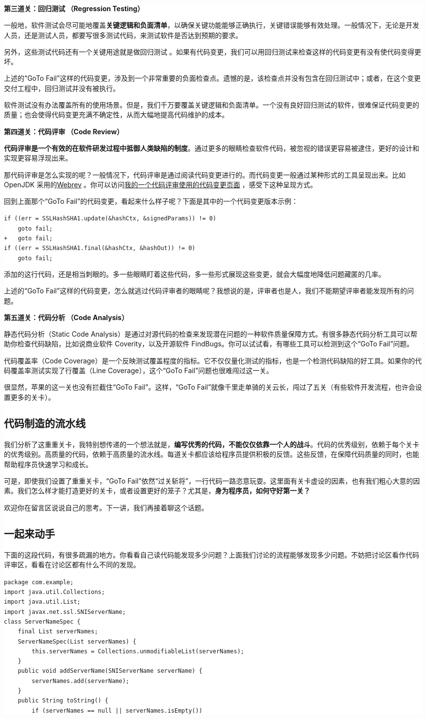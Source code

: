 **第三道关：回归测试 （Regression Testing）**

一般地，软件测试会尽可能地覆盖**关键逻辑和负面清单**，以确保关键功能能够正确执行，关键错误能够有效处理。一般情况下，无论是开发人员，还是测试人员，都要写很多测试代码，来测试软件是否达到预期的要求。

另外，这些测试代码还有一个关键用途就是做回归测试 。如果有代码变更，我们可以用回归测试来检查这样的代码变更有没有使代码变得更坏。

上述的“GoTo Fail”这样的代码变更，涉及到一个非常重要的负面检查点。遗憾的是，该检查点并没有包含在回归测试中；或者，在这个变更交付工程中，回归测试并没有被执行。

软件测试没有办法覆盖所有的使用场景。但是，我们千万要覆盖关键逻辑和负面清单。一个没有良好回归测试的软件，很难保证代码变更的质量；也会使得代码变更充满不确定性，从而大幅地提高代码维护的成本。

**第四道关：代码评审 （Code Review）**

**代码评审是一个有效的在软件研发过程中抵御人类缺陷的制度**。通过更多的眼睛检查软件代码，被忽视的错误更容易被逮住，更好的设计和实现更容易浮现出来。

那代码评审是怎么实现的呢？一般情况下，代码评审是通过阅读代码变更进行的。而代码变更一般通过某种形式的工具呈现出来。比如 OpenJDK 采用的[Webrev](https://openjdk.java.net/guide/webrevHelp.html) 。你可以访问[我的一个代码评审使用的代码变更页面](http://cr.openjdk.java.net/~xuelei/8171337/webrev.00/) ，感受下这种呈现方式。

回到上面那个“GoTo Fail”的代码变更，看起来什么样子呢？下面是其中的一个代码变更版本示例：

```
if ((err = SSLHashSHA1.update(&hashCtx, &signedParams)) != 0)
    goto fail;
+   goto fail;
if ((err = SSLHashSHA1.final(&hashCtx, &hashOut)) != 0)
    goto fail;
```

添加的这行代码，还是相当刺眼的。多一些眼睛盯着这些代码，多一些形式展现这些变更，就会大幅度地降低问题藏匿的几率。

上述的“GoTo Fail”这样的代码变更，怎么就逃过代码评审者的眼睛呢？我想说的是，评审者也是人，我们不能期望评审者能发现所有的问题。

**第五道关：代码分析 （Code Analysis）**

静态代码分析（Static Code Analysis）是通过对源代码的检查来发现潜在问题的一种软件质量保障方式。有很多静态代码分析工具可以帮助你检查代码缺陷，比如说商业软件 Coverity，以及开源软件 FindBugs。你可以试试看，有哪些工具可以检测到这个“GoTo Fail”问题。

代码覆盖率（Code Coverage）是一个反映测试覆盖程度的指标。它不仅仅量化测试的指标，也是一个检测代码缺陷的好工具。如果你的代码覆盖率测试实现了行覆盖（Line Coverage），这个“GoTo Fail”问题也很难闯过这一关。

很显然，苹果的这一关也没有拦截住“GoTo Fail”。这样，“GoTo Fail”就像千里走单骑的关云长，闯过了五关（有些软件开发流程，也许会设置更多的关卡）。

## 代码制造的流水线

我们分析了这重重关卡，我特别想传递的一个想法就是，**编写优秀的代码，不能仅仅依靠一个人的战斗**。代码的优秀级别，依赖于每个关卡的优秀级别。高质量的代码，依赖于高质量的流水线。每道关卡都应该给程序员提供积极的反馈。这些反馈，在保障代码质量的同时，也能帮助程序员快速学习和成长。

可是，即使我们设置了重重关卡，“GoTo Fail”依然“过关斩将”，一行代码一路恣意玩耍。这里面有关卡虚设的因素，也有我们粗心大意的因素。我们怎么样才能打造更好的关卡，或者设置更好的笼子？尤其是，**身为程序员，如何守好第一关？**

欢迎你在留言区说说自己的思考。下一讲，我们再接着聊这个话题。

## 一起来动手

下面的这段代码，有很多疏漏的地方。你看看自己读代码能发现多少问题？上面我们讨论的流程能够发现多少问题。不妨把讨论区看作代码评审区，看看在讨论区都有什么不同的发现。

```
package com.example; 
import java.util.Collections;
import java.util.List;
import javax.net.ssl.SNIServerName; 
class ServerNameSpec {
    final List serverNames; 
    ServerNameSpec(List serverNames) {
        this.serverNames = Collections.unmodifiableList(serverNames);
    } 
    public void addServerName(SNIServerName serverName) {
        serverNames.add(serverName);        
    } 
    public String toString() {
        if (serverNames == null || serverNames.isEmpty())
```